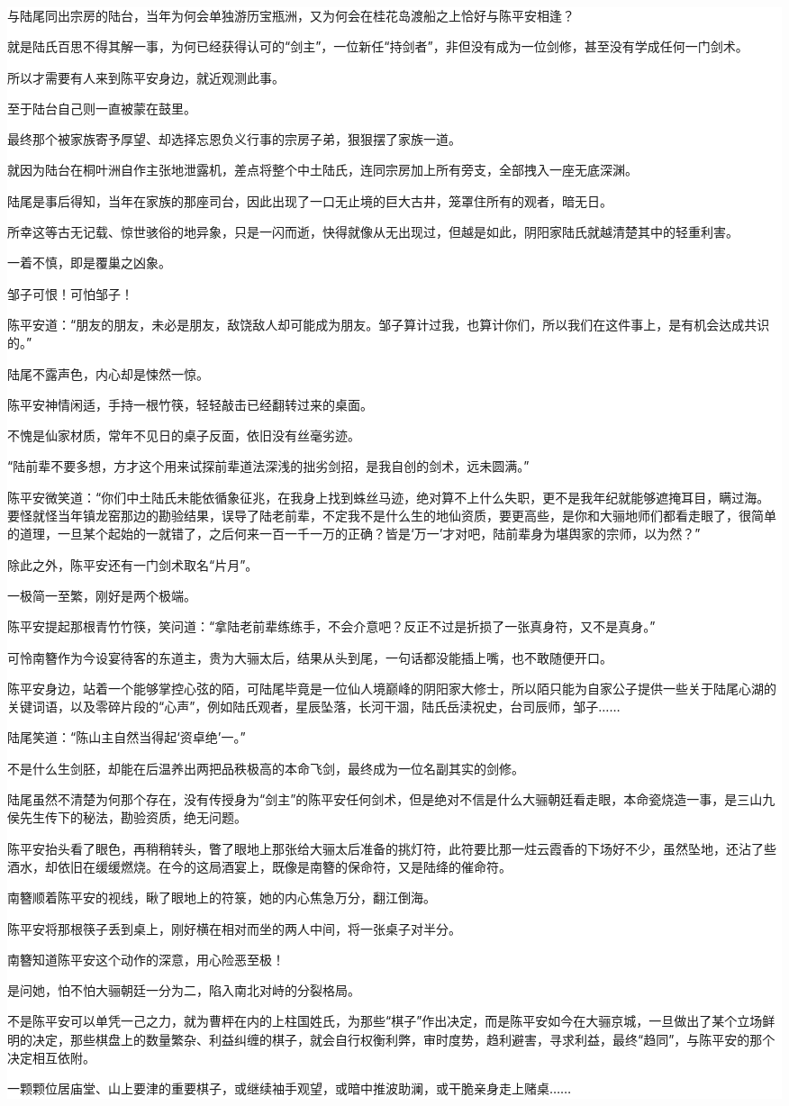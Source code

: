    与陆尾同出宗房的陆台，当年为何会单独游历宝瓶洲，又为何会在桂花岛渡船之上恰好与陈平安相逢？

   就是陆氏百思不得其解一事，为何已经获得认可的“剑主”，一位新任“持剑者”，非但没有成为一位剑修，甚至没有学成任何一门剑术。

   所以才需要有人来到陈平安身边，就近观测此事。

   至于陆台自己则一直被蒙在鼓里。

   最终那个被家族寄予厚望、却选择忘恩负义行事的宗房子弟，狠狠摆了家族一道。

   就因为陆台在桐叶洲自作主张地泄露机，差点将整个中土陆氏，连同宗房加上所有旁支，全部拽入一座无底深渊。

   陆尾是事后得知，当年在家族的那座司台，因此出现了一口无止境的巨大古井，笼罩住所有的观者，暗无日。

   所幸这等古无记载、惊世骇俗的地异象，只是一闪而逝，快得就像从无出现过，但越是如此，阴阳家陆氏就越清楚其中的轻重利害。

   一着不慎，即是覆巢之凶象。

   邹子可恨！可怕邹子！

   陈平安道：“朋友的朋友，未必是朋友，敌饶敌人却可能成为朋友。邹子算计过我，也算计你们，所以我们在这件事上，是有机会达成共识的。”

   陆尾不露声色，内心却是悚然一惊。

   陈平安神情闲适，手持一根竹筷，轻轻敲击已经翻转过来的桌面。

   不愧是仙家材质，常年不见日的桌子反面，依旧没有丝毫劣迹。

   “陆前辈不要多想，方才这个用来试探前辈道法深浅的拙劣剑招，是我自创的剑术，远未圆满。”

   陈平安微笑道：“你们中土陆氏未能依循象征兆，在我身上找到蛛丝马迹，绝对算不上什么失职，更不是我年纪就能够遮掩耳目，瞒过海。要怪就怪当年镇龙窑那边的勘验结果，误导了陆老前辈，不定我不是什么生的地仙资质，要更高些，是你和大骊地师们都看走眼了，很简单的道理，一旦某个起始的一就错了，之后何来一百一千一万的正确？皆是‘万一’才对吧，陆前辈身为堪舆家的宗师，以为然？”

   除此之外，陈平安还有一门剑术取名“片月”。

   一极简一至繁，刚好是两个极端。

   陈平安提起那根青竹竹筷，笑问道：“拿陆老前辈练练手，不会介意吧？反正不过是折损了一张真身符，又不是真身。”

   可怜南簪作为今设宴待客的东道主，贵为大骊太后，结果从头到尾，一句话都没能插上嘴，也不敢随便开口。

   陈平安身边，站着一个能够掌控心弦的陌，可陆尾毕竟是一位仙人境巅峰的阴阳家大修士，所以陌只能为自家公子提供一些关于陆尾心湖的关键词语，以及零碎片段的“心声”，例如陆氏观者，星辰坠落，长河干涸，陆氏岳渎祝史，台司辰师，邹子……

   陆尾笑道：“陈山主自然当得起‘资卓绝’一。”

   不是什么生剑胚，却能在后温养出两把品秩极高的本命飞剑，最终成为一位名副其实的剑修。

   陆尾虽然不清楚为何那个存在，没有传授身为“剑主”的陈平安任何剑术，但是绝对不信是什么大骊朝廷看走眼，本命瓷烧造一事，是三山九侯先生传下的秘法，勘验资质，绝无问题。

   陈平安抬头看了眼色，再稍稍转头，瞥了眼地上那张给大骊太后准备的挑灯符，此符要比那一炷云霞香的下场好不少，虽然坠地，还沾了些酒水，却依旧在缓缓燃烧。在今的这局酒宴上，既像是南簪的保命符，又是陆绛的催命符。

   南簪顺着陈平安的视线，瞅了眼地上的符箓，她的内心焦急万分，翻江倒海。

   陈平安将那根筷子丢到桌上，刚好横在相对而坐的两人中间，将一张桌子对半分。

   南簪知道陈平安这个动作的深意，用心险恶至极！

   是问她，怕不怕大骊朝廷一分为二，陷入南北对峙的分裂格局。

   不是陈平安可以单凭一己之力，就为曹枰在内的上柱国姓氏，为那些“棋子”作出决定，而是陈平安如今在大骊京城，一旦做出了某个立场鲜明的决定，那些棋盘上的数量繁杂、利益纠缠的棋子，就会自行权衡利弊，审时度势，趋利避害，寻求利益，最终“趋同”，与陈平安的那个决定相互依附。

   一颗颗位居庙堂、山上要津的重要棋子，或继续袖手观望，或暗中推波助澜，或干脆亲身走上赌桌……
